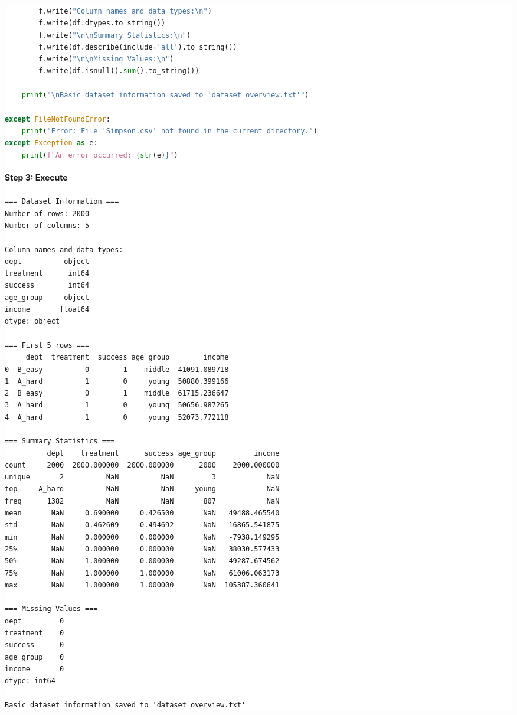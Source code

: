 ```python
        f.write("Column names and data types:\n")
        f.write(df.dtypes.to_string())
        f.write("\n\nSummary Statistics:\n")
        f.write(df.describe(include='all').to_string())
        f.write("\n\nMissing Values:\n")
        f.write(df.isnull().sum().to_string())
    
    print("\nBasic dataset information saved to 'dataset_overview.txt'")
    
except FileNotFoundError:
    print("Error: File 'Simpson.csv' not found in the current directory.")
except Exception as e:
    print(f"An error occurred: {str(e)}")
```

#### Step 3: Execute

```
=== Dataset Information ===
Number of rows: 2000
Number of columns: 5

Column names and data types:
dept          object
treatment      int64
success        int64
age_group     object
income       float64
dtype: object

=== First 5 rows ===
     dept  treatment  success age_group        income
0  B_easy          0        1    middle  41091.089718
1  A_hard          1        0     young  50880.399166
2  B_easy          0        1    middle  61715.236647
3  A_hard          1        0     young  50656.987265
4  A_hard          1        0     young  52073.772118

=== Summary Statistics ===
          dept    treatment      success age_group         income
count     2000  2000.000000  2000.000000      2000    2000.000000
unique       2          NaN          NaN         3            NaN
top     A_hard          NaN          NaN     young            NaN
freq      1382          NaN          NaN       807            NaN
mean       NaN     0.690000     0.426500       NaN   49488.465540
std        NaN     0.462609     0.494692       NaN   16865.541875
min        NaN     0.000000     0.000000       NaN   -7938.149295
25%        NaN     0.000000     0.000000       NaN   38030.577433
50%        NaN     1.000000     0.000000       NaN   49287.674562
75%        NaN     1.000000     1.000000       NaN   61006.063173
max        NaN     1.000000     1.000000       NaN  105387.360641

=== Missing Values ===
dept         0
treatment    0
success      0
age_group    0
income       0
dtype: int64

Basic dataset information saved to 'dataset_overview.txt'

```
